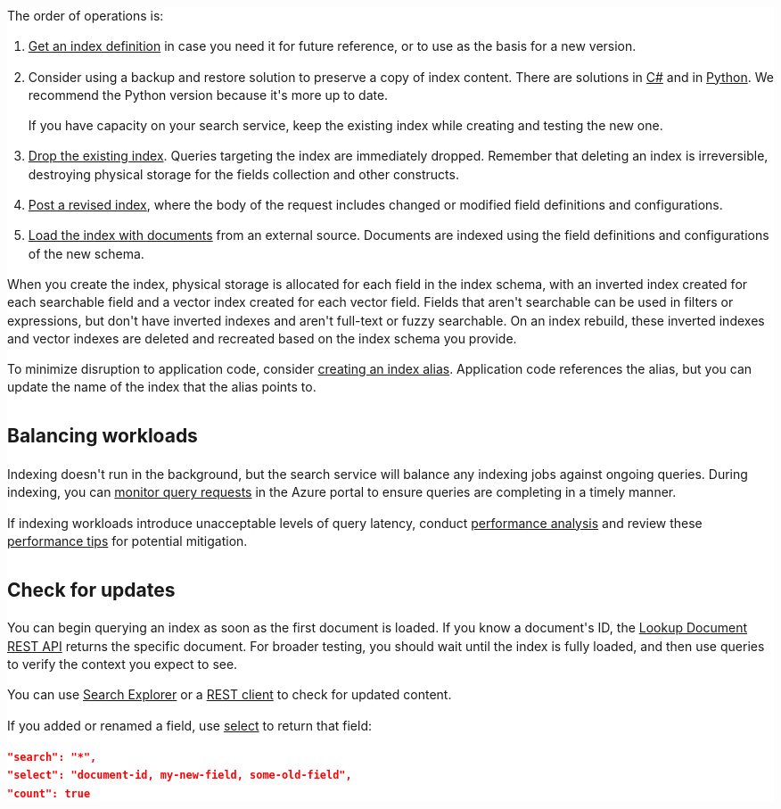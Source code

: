 The order of operations is:

1. [Get an index definition](/rest/api/searchservice/indexes/get) in case you need it for future reference, or to use as the basis for a new version.

1. Consider using a backup and restore solution to preserve a copy of index content. There are solutions in [C#](https://github.com/liamca/azure-search-backup-restore/blob/master/README.md) and in [Python](https://github.com/Azure/azure-search-vector-samples/tree/main/demo-python/code/index-backup-restore). We recommend the Python version because it's more up to date.

   If you have capacity on your search service, keep the existing index while creating and testing the new one.

1. [Drop the existing index](/rest/api/searchservice/indexes/delete). Queries targeting the index are immediately dropped. Remember that deleting an index is irreversible, destroying physical storage for the fields collection and other constructs. 

1. [Post a revised index](/rest/api/searchservice/indexes/create), where the body of the request includes changed or modified field definitions and configurations.

1. [Load the index with documents](/rest/api/searchservice/documents) from an external source. Documents are indexed using the field definitions and configurations of the new schema.

When you create the index, physical storage is allocated for each field in the index schema, with an inverted index created for each searchable field and a vector index created for each vector field. Fields that aren't searchable can be used in filters or expressions, but don't have inverted indexes and aren't full-text or fuzzy searchable. On an index rebuild, these inverted indexes and vector indexes are deleted and recreated based on the index schema you provide.

To minimize disruption to application code, consider [creating an index alias](search-how-to-alias.md). Application code references the alias, but you can update the name of the index that the alias points to.

## Balancing workloads

Indexing doesn't run in the background, but the search service will balance any indexing jobs against ongoing queries. During indexing, you can [monitor query requests](search-monitor-queries.md) in the Azure portal to ensure queries are completing in a timely manner.

If indexing workloads introduce unacceptable levels of query latency, conduct [performance analysis](search-performance-analysis.md) and review these [performance tips](search-performance-tips.md) for potential mitigation.

## Check for updates

You can begin querying an index as soon as the first document is loaded. If you know a document's ID, the [Lookup Document REST API](/rest/api/searchservice/documents/get) returns the specific document. For broader testing, you should wait until the index is fully loaded, and then use queries to verify the context you expect to see.

You can use [Search Explorer](search-explorer.md) or a [REST client](search-get-started-rest.md) to check for updated content.

If you added or renamed a field, use [select](search-query-odata-select.md) to return that field: 

```json
"search": "*",
"select": "document-id, my-new-field, some-old-field",
"count": true
```
